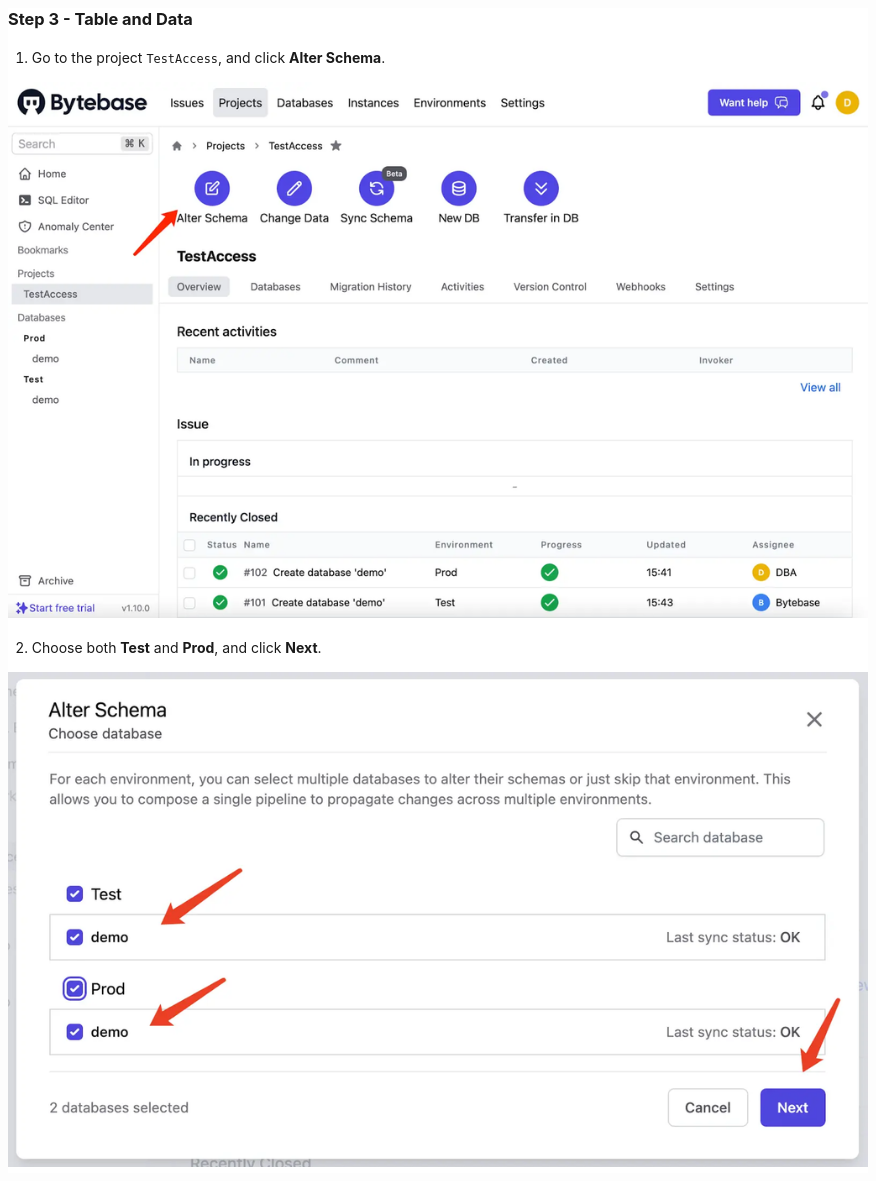 ### Step 3 - Table and Data

1. Go to the project `TestAccess`, and click **Alter Schema**.

![alter-schema](/static/blog/how-to-configure-database-access-control-and-data-anonymization-for-developer/alter-schema.webp)

2. Choose both **Test** and **Prod**, and click **Next**.

![select-test-prod](/static/blog/how-to-configure-database-access-control-and-data-anonymization-for-developer/select-test-prod.webp)
